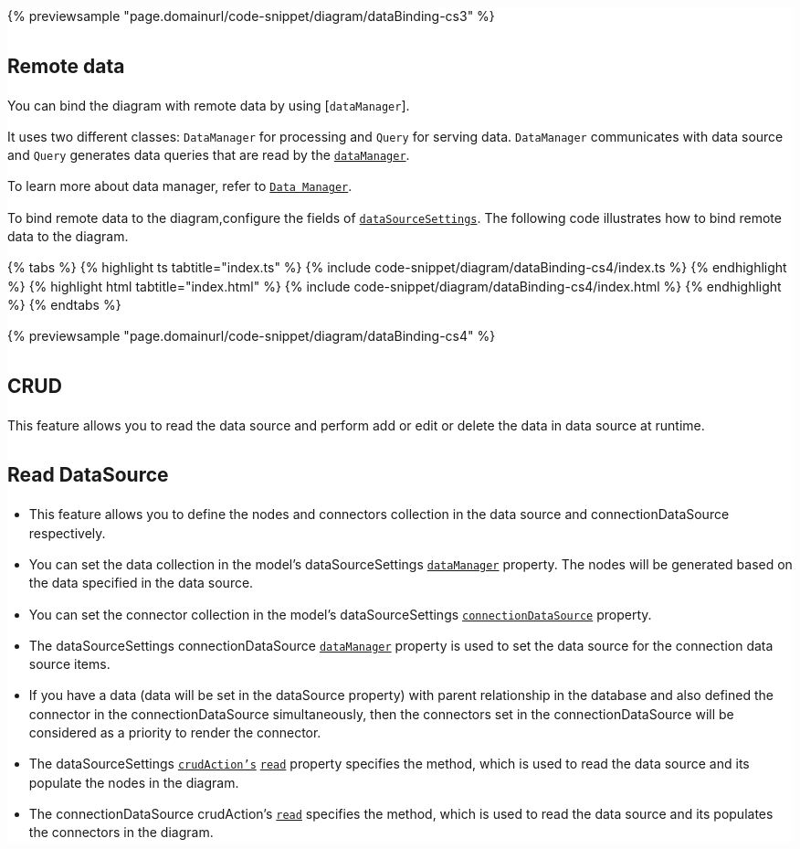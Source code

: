{% previewsample "page.domainurl/code-snippet/diagram/dataBinding-cs3" %}

## Remote data

You can bind the diagram with remote data by using [`dataManager`].

It uses two different classes: `DataManager` for processing and `Query` for serving data. `DataManager` communicates with data source and `Query` generates data queries that are read by the [`dataManager`](../api/diagram/dataSourceModel).

To learn more about data manager, refer to [`Data Manager`](../api/diagram/dataSourceModel).

To bind remote data to the diagram,configure the fields of [`dataSourceSettings`](../api/diagram/dataSourceModel). The following code illustrates how to bind remote data to the diagram.

{% tabs %}
{% highlight ts tabtitle="index.ts" %}
{% include code-snippet/diagram/dataBinding-cs4/index.ts %}
{% endhighlight %}
{% highlight html tabtitle="index.html" %}
{% include code-snippet/diagram/dataBinding-cs4/index.html %}
{% endhighlight %}
{% endtabs %}
          
{% previewsample "page.domainurl/code-snippet/diagram/dataBinding-cs4" %}

## CRUD

This feature allows you to read the data source and perform add or edit or delete the data in data source at runtime.

## Read DataSource

* This feature allows you to define the nodes and connectors collection in the data source and connectionDataSource respectively.

* You can set the data collection in the model’s dataSourceSettings [`dataManager`](../api/diagram/dataSourceModel#dataManager) property. The nodes will be generated based on the data specified in the data source.

* You can set the connector collection in the model’s dataSourceSettings [`connectionDataSource`](../api/diagram/dataSourceModel#connectionDataSource) property.

* The dataSourceSettings connectionDataSource [`dataManager`](../api/diagram/connectionDataSourceModel#dataManager) property is used to set the data source for the connection data source items.

* If you have a data (data will be set in the dataSource property) with parent relationship in the database and also defined the connector in the connectionDataSource simultaneously, then the connectors set in the connectionDataSource will be considered as a priority to render the connector.

* The dataSourceSettings [`crudAction’s`](../api/diagram/dataSourceModel#crudAction) [`read`](../api/diagram/crudActionModel#read) property specifies the method, which is used to read the data source and its populate the nodes in the diagram.

* The connectionDataSource crudAction’s [`read`](../api/diagram/crudActionModel#read) specifies the method, which is used to read the data source and its populates the connectors in the diagram.
